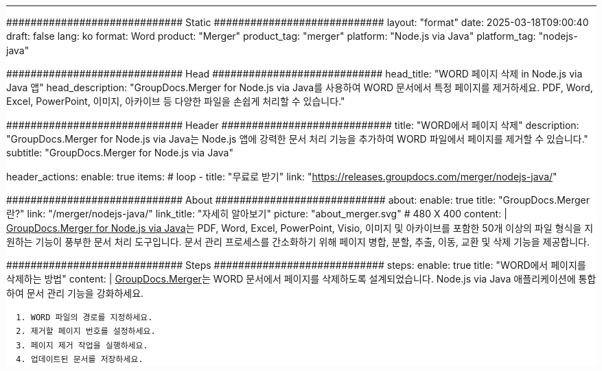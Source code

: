 
---
############################# Static ############################
layout: "format"
date:  2025-03-18T09:00:40
draft: false
lang: ko
format: Word
product: "Merger"
product_tag: "merger"
platform: "Node.js via Java"
platform_tag: "nodejs-java"

############################# Head ############################
head_title: "WORD 페이지 삭제 in Node.js via Java 앱"
head_description: "GroupDocs.Merger for Node.js via Java를 사용하여 WORD 문서에서 특정 페이지를 제거하세요. PDF, Word, Excel, PowerPoint, 이미지, 아카이브 등 다양한 파일을 손쉽게 처리할 수 있습니다."

############################# Header ############################
title: "WORD에서 페이지 삭제" 
description: "GroupDocs.Merger for Node.js via Java는 Node.js 앱에 강력한 문서 처리 기능을 추가하여 WORD 파일에서 페이지를 제거할 수 있습니다."
subtitle: "GroupDocs.Merger for Node.js via Java" 

header_actions:
  enable: true
  items:
    #  loop
    - title: "무료로 받기"
      link: "https://releases.groupdocs.com/merger/nodejs-java/"
      
############################# About ############################
about:
    enable: true
    title: "GroupDocs.Merger란?"
    link: "/merger/nodejs-java/"
    link_title: "자세히 알아보기"
    picture: "about_merger.svg" # 480 X 400
    content: |
       [GroupDocs.Merger for Node.js via Java](/merger/nodejs-java/)는 PDF, Word, Excel, PowerPoint, Visio, 이미지 및 아카이브를 포함한 50개 이상의 파일 형식을 지원하는 기능이 풍부한 문서 처리 도구입니다. 문서 관리 프로세스를 간소화하기 위해 페이지 병합, 분할, 추출, 이동, 교환 및 삭제 기능을 제공합니다.

############################# Steps ############################
steps:
    enable: true
    title: "WORD에서 페이지를 삭제하는 방법"
    content: |
      [GroupDocs.Merger](/merger/nodejs-java/)는 WORD 문서에서 페이지를 삭제하도록 설계되었습니다. Node.js via Java 애플리케이션에 통합하여 문서 관리 기능을 강화하세요.
      
      1. WORD 파일의 경로를 지정하세요.
      2. 제거할 페이지 번호를 설정하세요.
      3. 페이지 제거 작업을 실행하세요.
      4. 업데이트된 문서를 저장하세요.
   